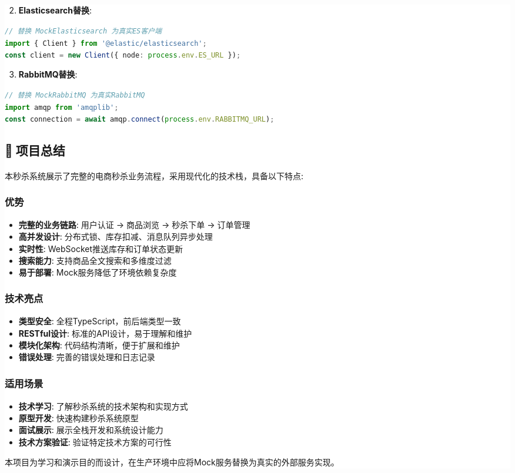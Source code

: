2. **Elasticsearch替换**:
```typescript
// 替换 MockElasticsearch 为真实ES客户端
import { Client } from '@elastic/elasticsearch';
const client = new Client({ node: process.env.ES_URL });
```

3. **RabbitMQ替换**:
```typescript
// 替换 MockRabbitMQ 为真实RabbitMQ
import amqp from 'amqplib';
const connection = await amqp.connect(process.env.RABBITMQ_URL);
```

## 📝 项目总结

本秒杀系统展示了完整的电商秒杀业务流程，采用现代化的技术栈，具备以下特点:

### 优势
- **完整的业务链路**: 用户认证 → 商品浏览 → 秒杀下单 → 订单管理
- **高并发设计**: 分布式锁、库存扣减、消息队列异步处理
- **实时性**: WebSocket推送库存和订单状态更新  
- **搜索能力**: 支持商品全文搜索和多维度过滤
- **易于部署**: Mock服务降低了环境依赖复杂度

### 技术亮点
- **类型安全**: 全程TypeScript，前后端类型一致
- **RESTful设计**: 标准的API设计，易于理解和维护
- **模块化架构**: 代码结构清晰，便于扩展和维护
- **错误处理**: 完善的错误处理和日志记录

### 适用场景
- **技术学习**: 了解秒杀系统的技术架构和实现方式
- **原型开发**: 快速构建秒杀系统原型  
- **面试展示**: 展示全栈开发和系统设计能力
- **技术方案验证**: 验证特定技术方案的可行性

本项目为学习和演示目的而设计，在生产环境中应将Mock服务替换为真实的外部服务实现。
```